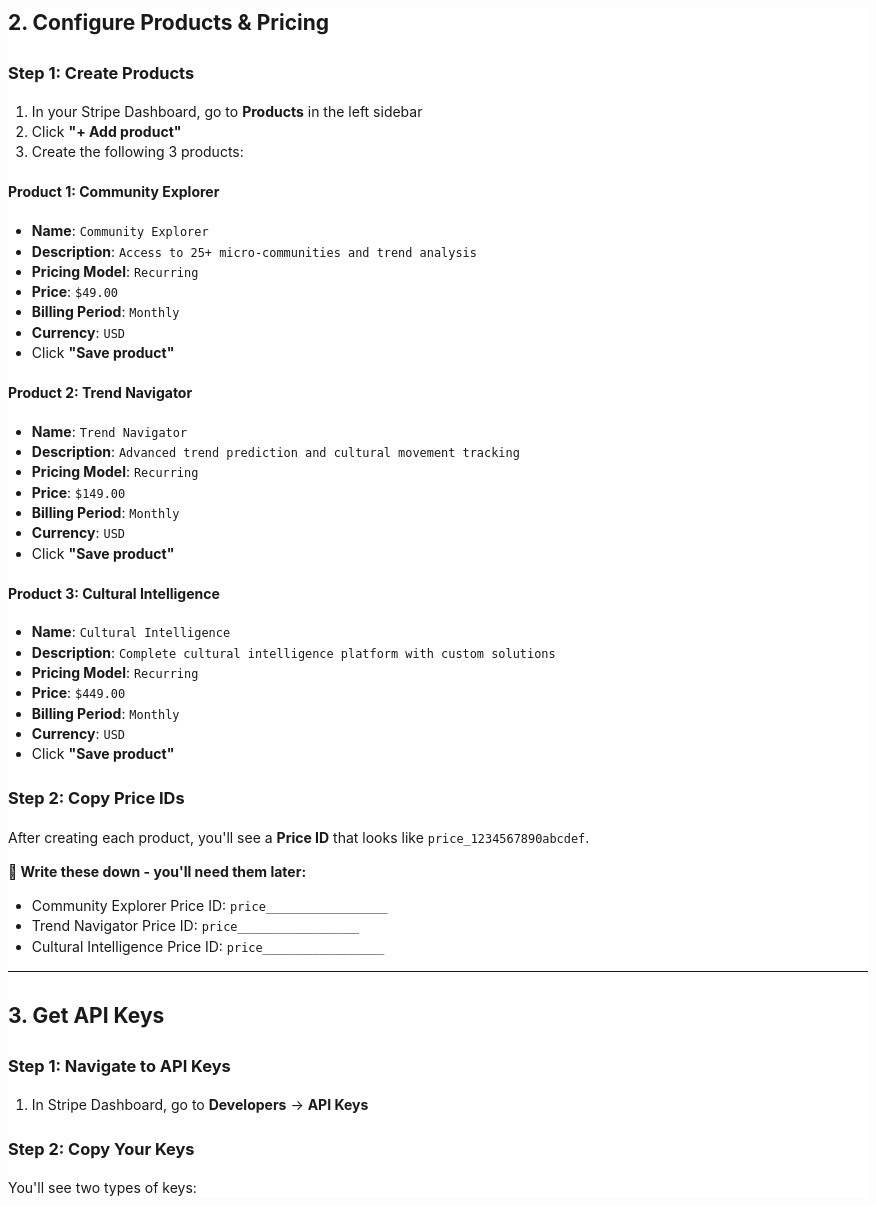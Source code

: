 ## 2. Configure Products & Pricing

### Step 1: Create Products
1. In your Stripe Dashboard, go to **Products** in the left sidebar
2. Click **"+ Add product"**
3. Create the following 3 products:

#### Product 1: Community Explorer
- **Name**: `Community Explorer`
- **Description**: `Access to 25+ micro-communities and trend analysis`
- **Pricing Model**: `Recurring`
- **Price**: `$49.00`
- **Billing Period**: `Monthly`
- **Currency**: `USD`
- Click **"Save product"**

#### Product 2: Trend Navigator
- **Name**: `Trend Navigator`
- **Description**: `Advanced trend prediction and cultural movement tracking`
- **Pricing Model**: `Recurring`
- **Price**: `$149.00`
- **Billing Period**: `Monthly`
- **Currency**: `USD`
- Click **"Save product"**

#### Product 3: Cultural Intelligence
- **Name**: `Cultural Intelligence`
- **Description**: `Complete cultural intelligence platform with custom solutions`
- **Pricing Model**: `Recurring`
- **Price**: `$449.00`
- **Billing Period**: `Monthly`
- **Currency**: `USD`
- Click **"Save product"**

### Step 2: Copy Price IDs
After creating each product, you'll see a **Price ID** that looks like `price_1234567890abcdef`.

**📝 Write these down - you'll need them later:**
- Community Explorer Price ID: `price_________________`
- Trend Navigator Price ID: `price_________________`
- Cultural Intelligence Price ID: `price_________________`

---

## 3. Get API Keys

### Step 1: Navigate to API Keys
1. In Stripe Dashboard, go to **Developers** → **API Keys**

### Step 2: Copy Your Keys
You'll see two types of keys:
